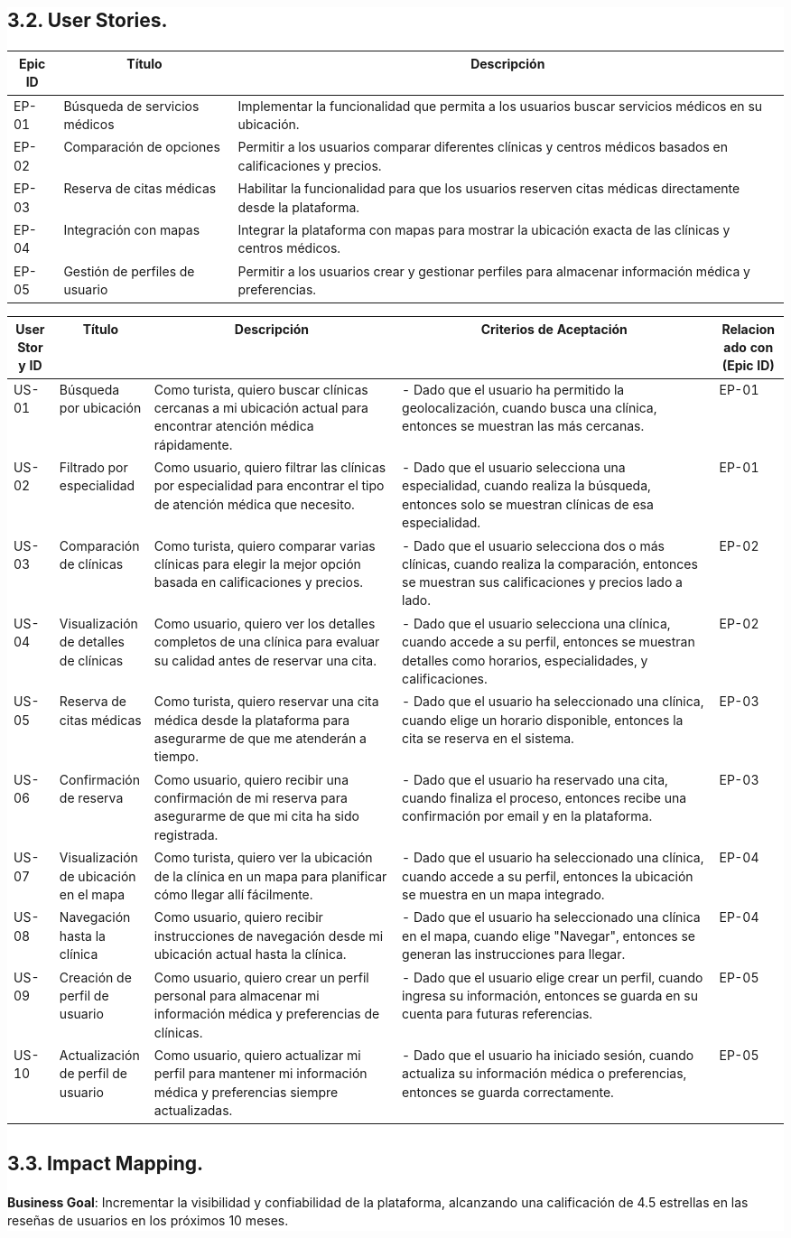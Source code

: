 ## 3.2. User Stories. 

| **Epic ID** | **Título**                                      | **Descripción**                                                                                   |
|-------------|-------------------------------------------------|---------------------------------------------------------------------------------------------------|
| EP-01      | Búsqueda de servicios médicos                   | Implementar la funcionalidad que permita a los usuarios buscar servicios médicos en su ubicación.  |
| EP-02      | Comparación de opciones                         | Permitir a los usuarios comparar diferentes clínicas y centros médicos basados en calificaciones y precios. |
| EP-03      | Reserva de citas médicas                        | Habilitar la funcionalidad para que los usuarios reserven citas médicas directamente desde la plataforma. |
| EP-04      | Integración con mapas                           | Integrar la plataforma con mapas para mostrar la ubicación exacta de las clínicas y centros médicos. |
| EP-05      | Gestión de perfiles de usuario                  | Permitir a los usuarios crear y gestionar perfiles para almacenar información médica y preferencias. |


| **User Story ID** | **Título**                                           | **Descripción**                                                                                                        | **Criterios de Aceptación**                                                                                         | **Relacionado con (Epic ID)** |
|---------------------|------------------------------------------------------|------------------------------------------------------------------------------------------------------------------------|----------------------------------------------------------------------------------------------------------------------|--------------------------------|
| US-01              | Búsqueda por ubicación                               | Como turista, quiero buscar clínicas cercanas a mi ubicación actual para encontrar atención médica rápidamente.         | - Dado que el usuario ha permitido la geolocalización, cuando busca una clínica, entonces se muestran las más cercanas. | EP-01                         |
| US-02              | Filtrado por especialidad                            | Como usuario, quiero filtrar las clínicas por especialidad para encontrar el tipo de atención médica que necesito.      | - Dado que el usuario selecciona una especialidad, cuando realiza la búsqueda, entonces solo se muestran clínicas de esa especialidad. | EP-01                         |
| US-03              | Comparación de clínicas                              | Como turista, quiero comparar varias clínicas para elegir la mejor opción basada en calificaciones y precios.           | - Dado que el usuario selecciona dos o más clínicas, cuando realiza la comparación, entonces se muestran sus calificaciones y precios lado a lado. | EP-02                         |
| US-04              | Visualización de detalles de clínicas                | Como usuario, quiero ver los detalles completos de una clínica para evaluar su calidad antes de reservar una cita.      | - Dado que el usuario selecciona una clínica, cuando accede a su perfil, entonces se muestran detalles como horarios, especialidades, y calificaciones. | EP-02                         |
| US-05              | Reserva de citas médicas                             | Como turista, quiero reservar una cita médica desde la plataforma para asegurarme de que me atenderán a tiempo.         | - Dado que el usuario ha seleccionado una clínica, cuando elige un horario disponible, entonces la cita se reserva en el sistema. | EP-03                         |
| US-06              | Confirmación de reserva                              | Como usuario, quiero recibir una confirmación de mi reserva para asegurarme de que mi cita ha sido registrada.          | - Dado que el usuario ha reservado una cita, cuando finaliza el proceso, entonces recibe una confirmación por email y en la plataforma. | EP-03                         |
| US-07              | Visualización de ubicación en el mapa                | Como turista, quiero ver la ubicación de la clínica en un mapa para planificar cómo llegar allí fácilmente.             | - Dado que el usuario ha seleccionado una clínica, cuando accede a su perfil, entonces la ubicación se muestra en un mapa integrado. | EP-04                         |
| US-08              | Navegación hasta la clínica                          | Como usuario, quiero recibir instrucciones de navegación desde mi ubicación actual hasta la clínica.                   | - Dado que el usuario ha seleccionado una clínica en el mapa, cuando elige "Navegar", entonces se generan las instrucciones para llegar. | EP-04                         |
| US-09              | Creación de perfil de usuario                        | Como usuario, quiero crear un perfil personal para almacenar mi información médica y preferencias de clínicas.          | - Dado que el usuario elige crear un perfil, cuando ingresa su información, entonces se guarda en su cuenta para futuras referencias. | EP-05                         |
| US-10              | Actualización de perfil de usuario                   | Como usuario, quiero actualizar mi perfil para mantener mi información médica y preferencias siempre actualizadas.      | - Dado que el usuario ha iniciado sesión, cuando actualiza su información médica o preferencias, entonces se guarda correctamente. | EP-05                         |

## 3.3. Impact Mapping. 

**Business Goal**: Incrementar la visibilidad y confiabilidad de la plataforma, alcanzando una calificación de 4.5 estrellas en las reseñas de usuarios en los próximos 10 meses.
